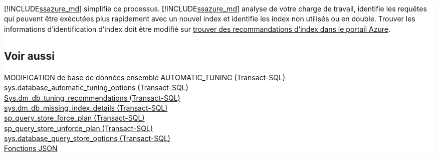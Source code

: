 [!INCLUDE[ssazure_md](../../includes/ssazure_md.md)] simplifie ce processus. [!INCLUDE[ssazure_md](../../includes/ssazure_md.md)] analyse de votre charge de travail, identifie les requêtes qui peuvent être exécutées plus rapidement avec un nouvel index et identifie les index non utilisés ou en double. Trouver les informations d’identification d’index doit être modifié sur [trouver des recommandations d’index dans le portail Azure](https://docs.microsoft.com/en-us/azure/sql-database/sql-database-advisor-portal).

## <a name="see-also"></a>Voir aussi  
 [MODIFICATION de base de données ensemble AUTOMATIC_TUNING &#40;Transact-SQL&#41;](../../t-sql/statements/alter-database-transact-sql-set-options.md)   
 [sys.database_automatic_tuning_options &#40;Transact-SQL&#41;](../../relational-databases/system-catalog-views/sys-database-automatic-tuning-options-transact-sql.md)  
 [Sys.dm_db_tuning_recommendations &#40;Transact-SQL&#41;](../../relational-databases/system-dynamic-management-views/sys-dm-db-tuning-recommendations-transact-sql.md)   
 [sys.dm_db_missing_index_details &#40;Transact-SQL&#41;](../../relational-databases/system-dynamic-management-views/sys-dm-db-missing-index-details-transact-sql.md)   
 [sp_query_store_force_plan &#40;Transact-SQL&#41;](../../relational-databases/system-stored-procedures/sp-query-store-force-plan-transact-sql.md)     
 [sp_query_store_unforce_plan &#40;Transact-SQL&#41;](../../relational-databases/system-stored-procedures/sp-query-store-unforce-plan-transact-sql.md)           
 [sys.database_query_store_options &#40;Transact-SQL&#41;](../../relational-databases/system-catalog-views/sys-database-query-store-options-transact-sql.md)   
 [Fonctions JSON](../../relational-databases/json/index.md)
